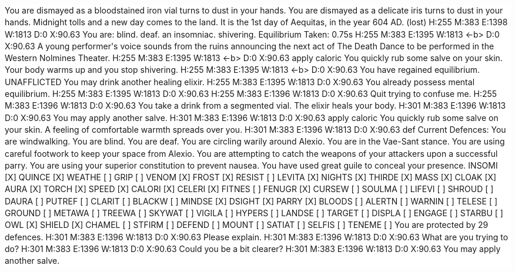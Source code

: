 You are dismayed as a bloodstained iron vial turns to dust in your hands.
You are dismayed as a delicate iris turns to dust in your hands.
Midnight tolls and a new day comes to the land.
It is the 1st day of Aequitas, in the year 604 AD. (lost)
H:255 M:383 E:1398 W:1813 <eb> <db> D:0 X:90.63 
You are:
blind.
deaf.
an insomniac.
shivering.
Equilibrium Taken: 0.75s
H:255 M:383 E:1395 W:1813 <-b> <db> D:0 X:90.63 
A young performer's voice sounds from the ruins announcing the next act of The Death Dance to be performed in the Western Nolmines Theater.
H:255 M:383 E:1395 W:1813 <-b> <db> D:0 X:90.63 apply caloric
You quickly rub some salve on your skin.
Your body warms up and you stop shivering.
H:255 M:383 E:1395 W:1813 <-b> <db> D:0 X:90.63 
You have regained equilibrium. UNAFFLICTED
You may drink another healing elixir.
H:255 M:383 E:1395 W:1813 <eb> <db> D:0 X:90.63 
You already possess mental equilibrium.
H:255 M:383 E:1395 W:1813 <eb> <db> D:0 X:90.63 
H:255 M:383 E:1396 W:1813 <eb> <db> D:0 X:90.63 
Quit trying to confuse me.
H:255 M:383 E:1396 W:1813 <eb> <db> D:0 X:90.63 
You take a drink from a segmented vial.
The elixir heals your body.
H:301 M:383 E:1396 W:1813 <eb> <db> D:0 X:90.63 
You may apply another salve.
H:301 M:383 E:1396 W:1813 <eb> <db> D:0 X:90.63 apply caloric
You quickly rub some salve on your skin.
A feeling of comfortable warmth spreads over you.
H:301 M:383 E:1396 W:1813 <eb> <db> D:0 X:90.63 def
Current Defences:
You are windwalking.
You are blind.
You are deaf.
You are circling warily around Alexio.
You are in the Vae-Sant stance.
You are using careful footwork to keep your space from Alexio.
You are attempting to catch the weapons of your attackers upon a successful parry.
You are using your superior constitution to prevent nausea.
You have used great guile to conceal your presence.
INSOMI [X] QUINCE [X] WEATHE [ ] GRIP   [ ] VENOM  [X] FROST  [X] RESIST [ ] LEVITA [X] NIGHTS [X] THIRDE [X]
MASS   [X] CLOAK  [X] AURA   [X] TORCH  [X] SPEED  [X] CALORI [X] CELERI [X] FITNES [ ] FENUGR [X] CURSEW [ ]
SOULMA [ ] LIFEVI [ ] SHROUD [ ] DAURA  [ ] PUTREF [ ] CLARIT [ ] BLACKW [ ] MINDSE [X] DSIGHT [X] PARRY  [X]
BLOODS [ ] ALERTN [ ] WARNIN [ ] TELESE [ ] GROUND [ ] METAWA [ ] TREEWA [ ] SKYWAT [ ] VIGILA [ ] HYPERS [ ]
LANDSE [ ] TARGET [ ] DISPLA [ ] ENGAGE [ ] STARBU [ ] OWL    [X] SHIELD [X] CHAMEL [ ] STFIRM [ ] DEFEND [ ]
                      MOUNT  [ ] SATIAT [ ] SELFIS [ ] TENEME [ ]
You are protected by 29 defences.
H:301 M:383 E:1396 W:1813 <eb> <db> D:0 X:90.63 
Please explain.
H:301 M:383 E:1396 W:1813 <eb> <db> D:0 X:90.63 
What are you trying to do?
H:301 M:383 E:1396 W:1813 <eb> <db> D:0 X:90.63 
Could you be a bit clearer?
H:301 M:383 E:1396 W:1813 <eb> <db> D:0 X:90.63 
You may apply another salve.